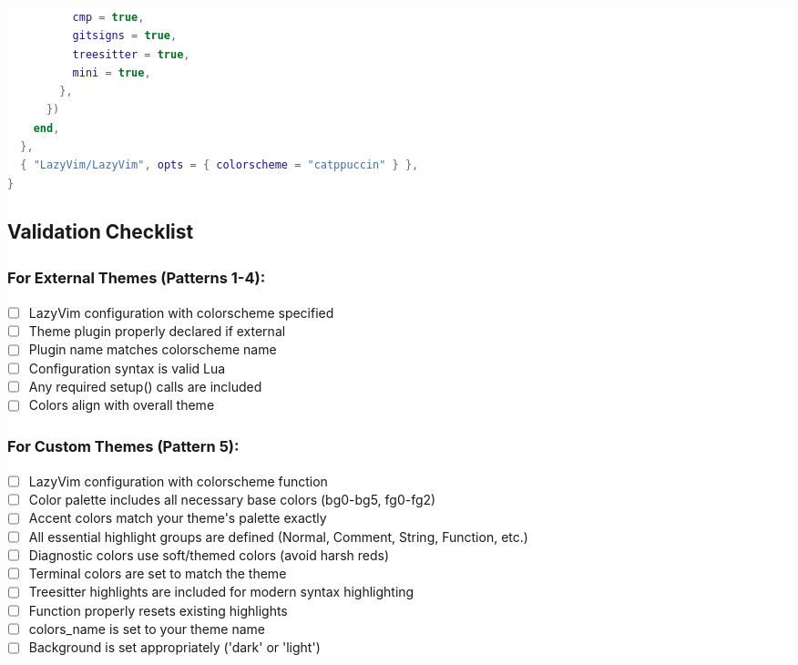 ```lua
          cmp = true,
          gitsigns = true,
          treesitter = true,
          mini = true,
        },
      })
    end,
  },
  { "LazyVim/LazyVim", opts = { colorscheme = "catppuccin" } },
}
```

## Validation Checklist

### For External Themes (Patterns 1-4):
- [ ] LazyVim configuration with colorscheme specified
- [ ] Theme plugin properly declared if external
- [ ] Plugin name matches colorscheme name
- [ ] Configuration syntax is valid Lua
- [ ] Any required setup() calls are included
- [ ] Colors align with overall theme

### For Custom Themes (Pattern 5):
- [ ] LazyVim configuration with colorscheme function
- [ ] Color palette includes all necessary base colors (bg0-bg5, fg0-fg2)
- [ ] Accent colors match your theme's palette exactly
- [ ] All essential highlight groups are defined (Normal, Comment, String, Function, etc.)
- [ ] Diagnostic colors use soft/themed colors (avoid harsh reds)
- [ ] Terminal colors are set to match the theme
- [ ] Treesitter highlights are included for modern syntax highlighting
- [ ] Function properly resets existing highlights
- [ ] colors_name is set to your theme name
- [ ] Background is set appropriately ('dark' or 'light')